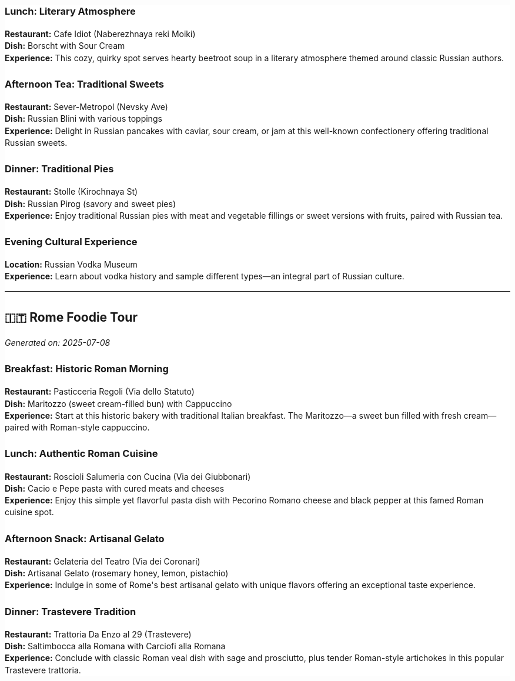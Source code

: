 ### **Lunch: Literary Atmosphere**
**Restaurant:** Cafe Idiot (Naberezhnaya reki Moiki)  
**Dish:** Borscht with Sour Cream  
**Experience:** This cozy, quirky spot serves hearty beetroot soup in a literary atmosphere themed around classic Russian authors.

### **Afternoon Tea: Traditional Sweets**
**Restaurant:** Sever-Metropol (Nevsky Ave)  
**Dish:** Russian Blini with various toppings  
**Experience:** Delight in Russian pancakes with caviar, sour cream, or jam at this well-known confectionery offering traditional Russian sweets.

### **Dinner: Traditional Pies**
**Restaurant:** Stolle (Kirochnaya St)  
**Dish:** Russian Pirog (savory and sweet pies)  
**Experience:** Enjoy traditional Russian pies with meat and vegetable fillings or sweet versions with fruits, paired with Russian tea.

### **Evening Cultural Experience**
**Location:** Russian Vodka Museum  
**Experience:** Learn about vodka history and sample different types—an integral part of Russian culture.

---

## 🇮🇹 Rome Foodie Tour
*Generated on: 2025-07-08*

### **Breakfast: Historic Roman Morning**
**Restaurant:** Pasticceria Regoli (Via dello Statuto)  
**Dish:** Maritozzo (sweet cream-filled bun) with Cappuccino  
**Experience:** Start at this historic bakery with traditional Italian breakfast. The Maritozzo—a sweet bun filled with fresh cream—paired with Roman-style cappuccino.

### **Lunch: Authentic Roman Cuisine**
**Restaurant:** Roscioli Salumeria con Cucina (Via dei Giubbonari)  
**Dish:** Cacio e Pepe pasta with cured meats and cheeses  
**Experience:** Enjoy this simple yet flavorful pasta dish with Pecorino Romano cheese and black pepper at this famed Roman cuisine spot.

### **Afternoon Snack: Artisanal Gelato**
**Restaurant:** Gelateria del Teatro (Via dei Coronari)  
**Dish:** Artisanal Gelato (rosemary honey, lemon, pistachio)  
**Experience:** Indulge in some of Rome's best artisanal gelato with unique flavors offering an exceptional taste experience.

### **Dinner: Trastevere Tradition**
**Restaurant:** Trattoria Da Enzo al 29 (Trastevere)  
**Dish:** Saltimbocca alla Romana with Carciofi alla Romana  
**Experience:** Conclude with classic Roman veal dish with sage and prosciutto, plus tender Roman-style artichokes in this popular Trastevere trattoria.
